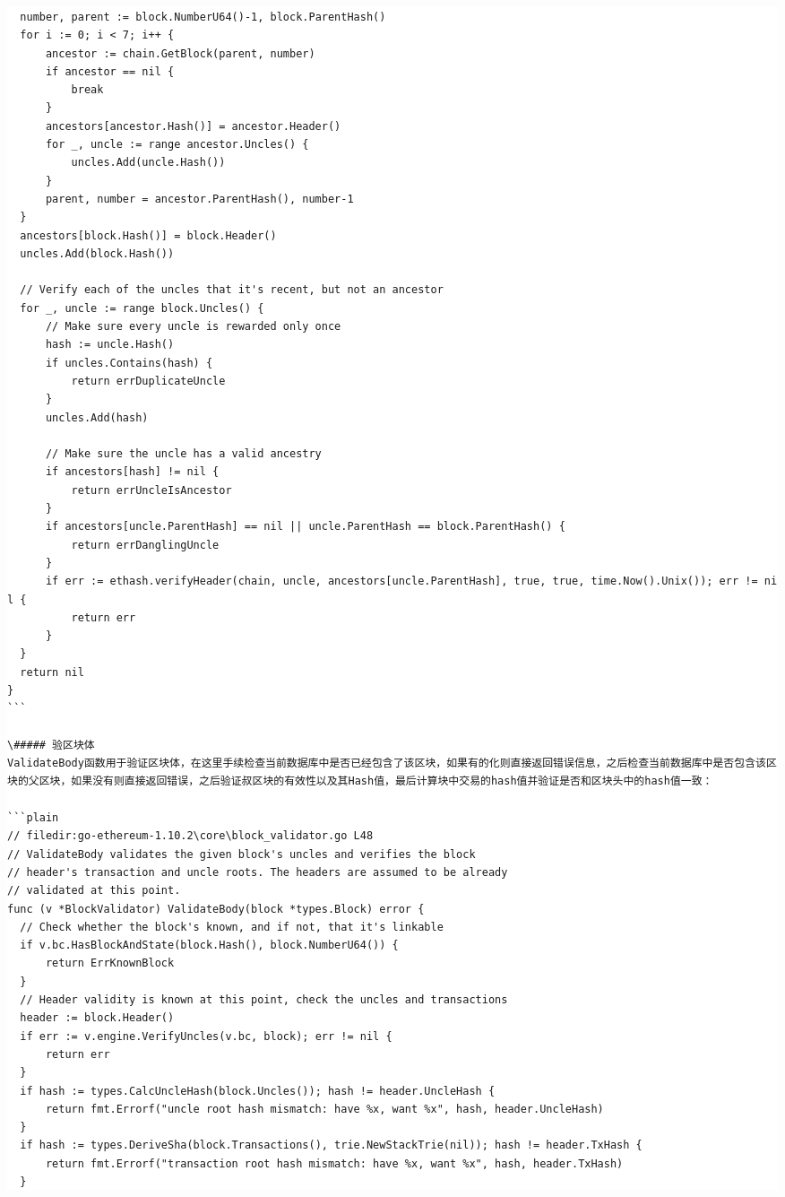       number, parent := block.NumberU64()-1, block.ParentHash()
      for i := 0; i < 7; i++ {
          ancestor := chain.GetBlock(parent, number)
          if ancestor == nil {
              break
          }
          ancestors[ancestor.Hash()] = ancestor.Header()
          for _, uncle := range ancestor.Uncles() {
              uncles.Add(uncle.Hash())
          }
          parent, number = ancestor.ParentHash(), number-1
      }
      ancestors[block.Hash()] = block.Header()
      uncles.Add(block.Hash())
    
      // Verify each of the uncles that it's recent, but not an ancestor
      for _, uncle := range block.Uncles() {
          // Make sure every uncle is rewarded only once
          hash := uncle.Hash()
          if uncles.Contains(hash) {
              return errDuplicateUncle
          }
          uncles.Add(hash)
    
          // Make sure the uncle has a valid ancestry
          if ancestors[hash] != nil {
              return errUncleIsAncestor
          }
          if ancestors[uncle.ParentHash] == nil || uncle.ParentHash == block.ParentHash() {
              return errDanglingUncle
          }
          if err := ethash.verifyHeader(chain, uncle, ancestors[uncle.ParentHash], true, true, time.Now().Unix()); err != nil {
              return err
          }
      }
      return nil
    }
    ```
    
    \##### 验区块体  
    ValidateBody函数用于验证区块体，在这里手续检查当前数据库中是否已经包含了该区块，如果有的化则直接返回错误信息，之后检查当前数据库中是否包含该区块的父区块，如果没有则直接返回错误，之后验证叔区块的有效性以及其Hash值，最后计算块中交易的hash值并验证是否和区块头中的hash值一致：
    
    ```plain
    // filedir:go-ethereum-1.10.2\core\block_validator.go L48
    // ValidateBody validates the given block's uncles and verifies the block
    // header's transaction and uncle roots. The headers are assumed to be already
    // validated at this point.
    func (v *BlockValidator) ValidateBody(block *types.Block) error {
      // Check whether the block's known, and if not, that it's linkable
      if v.bc.HasBlockAndState(block.Hash(), block.NumberU64()) {
          return ErrKnownBlock
      }
      // Header validity is known at this point, check the uncles and transactions
      header := block.Header()
      if err := v.engine.VerifyUncles(v.bc, block); err != nil {
          return err
      }
      if hash := types.CalcUncleHash(block.Uncles()); hash != header.UncleHash {
          return fmt.Errorf("uncle root hash mismatch: have %x, want %x", hash, header.UncleHash)
      }
      if hash := types.DeriveSha(block.Transactions(), trie.NewStackTrie(nil)); hash != header.TxHash {
          return fmt.Errorf("transaction root hash mismatch: have %x, want %x", hash, header.TxHash)
      }